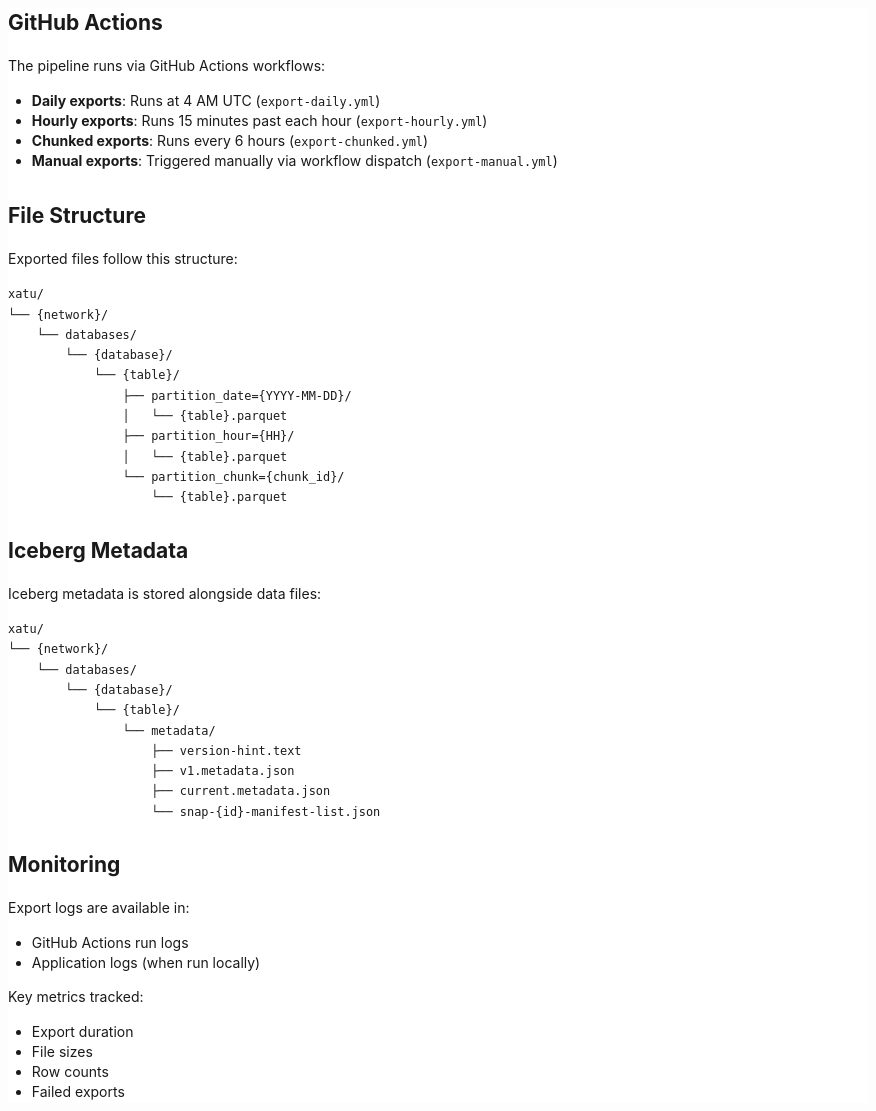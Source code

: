 ## GitHub Actions

The pipeline runs via GitHub Actions workflows:

- **Daily exports**: Runs at 4 AM UTC (`export-daily.yml`)
- **Hourly exports**: Runs 15 minutes past each hour (`export-hourly.yml`)
- **Chunked exports**: Runs every 6 hours (`export-chunked.yml`)
- **Manual exports**: Triggered manually via workflow dispatch (`export-manual.yml`)

## File Structure

Exported files follow this structure:

```
xatu/
└── {network}/
    └── databases/
        └── {database}/
            └── {table}/
                ├── partition_date={YYYY-MM-DD}/
                │   └── {table}.parquet
                ├── partition_hour={HH}/
                │   └── {table}.parquet
                └── partition_chunk={chunk_id}/
                    └── {table}.parquet
```

## Iceberg Metadata

Iceberg metadata is stored alongside data files:

```
xatu/
└── {network}/
    └── databases/
        └── {database}/
            └── {table}/
                └── metadata/
                    ├── version-hint.text
                    ├── v1.metadata.json
                    ├── current.metadata.json
                    └── snap-{id}-manifest-list.json
```

## Monitoring

Export logs are available in:
- GitHub Actions run logs
- Application logs (when run locally)

Key metrics tracked:
- Export duration
- File sizes
- Row counts
- Failed exports
